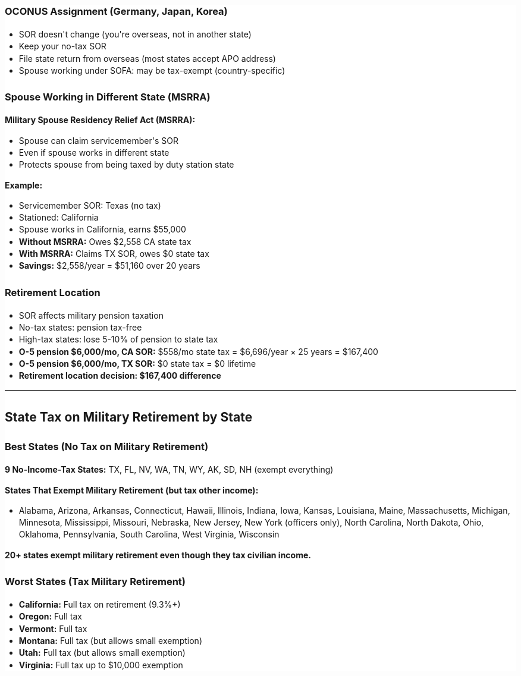 ### OCONUS Assignment (Germany, Japan, Korea)
- SOR doesn't change (you're overseas, not in another state)
- Keep your no-tax SOR
- File state return from overseas (most states accept APO address)
- Spouse working under SOFA: may be tax-exempt (country-specific)

### Spouse Working in Different State (MSRRA)
**Military Spouse Residency Relief Act (MSRRA):**
- Spouse can claim servicemember's SOR
- Even if spouse works in different state
- Protects spouse from being taxed by duty station state

**Example:**
- Servicemember SOR: Texas (no tax)
- Stationed: California
- Spouse works in California, earns $55,000
- **Without MSRRA:** Owes $2,558 CA state tax
- **With MSRRA:** Claims TX SOR, owes $0 state tax
- **Savings:** $2,558/year = $51,160 over 20 years

### Retirement Location
- SOR affects military pension taxation
- No-tax states: pension tax-free
- High-tax states: lose 5-10% of pension to state tax
- **O-5 pension $6,000/mo, CA SOR:** $558/mo state tax = $6,696/year × 25 years = $167,400
- **O-5 pension $6,000/mo, TX SOR:** $0 state tax = $0 lifetime
- **Retirement location decision: $167,400 difference**

---

## State Tax on Military Retirement by State

### Best States (No Tax on Military Retirement)
**9 No-Income-Tax States:** TX, FL, NV, WA, TN, WY, AK, SD, NH (exempt everything)

**States That Exempt Military Retirement (but tax other income):**
- Alabama, Arizona, Arkansas, Connecticut, Hawaii, Illinois, Indiana, Iowa, Kansas, Louisiana, Maine, Massachusetts, Michigan, Minnesota, Mississippi, Missouri, Nebraska, New Jersey, New York (officers only), North Carolina, North Dakota, Ohio, Oklahoma, Pennsylvania, South Carolina, West Virginia, Wisconsin

**20+ states exempt military retirement even though they tax civilian income.**

### Worst States (Tax Military Retirement)
- **California:** Full tax on retirement (9.3%+)
- **Oregon:** Full tax
- **Vermont:** Full tax
- **Montana:** Full tax (but allows small exemption)
- **Utah:** Full tax (but allows small exemption)
- **Virginia:** Full tax up to $10,000 exemption
